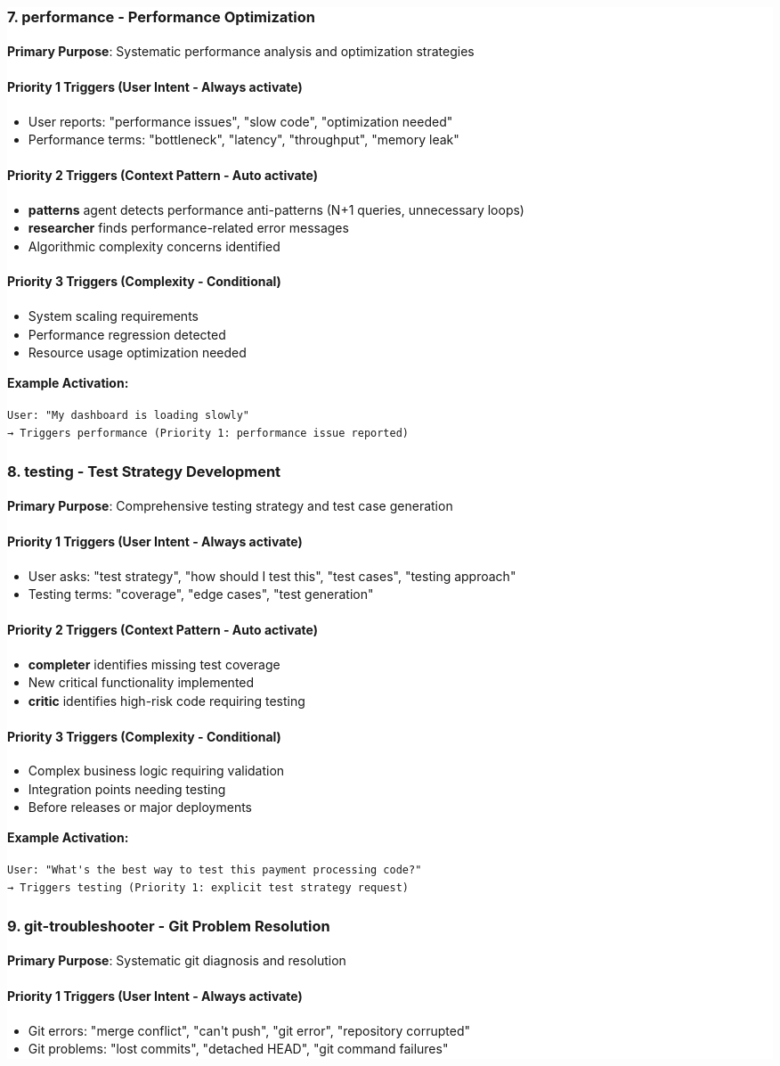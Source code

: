 ### 7. **performance** - Performance Optimization
**Primary Purpose**: Systematic performance analysis and optimization strategies

#### Priority 1 Triggers (User Intent - Always activate)
- User reports: "performance issues", "slow code", "optimization needed"
- Performance terms: "bottleneck", "latency", "throughput", "memory leak"

#### Priority 2 Triggers (Context Pattern - Auto activate)  
- **patterns** agent detects performance anti-patterns (N+1 queries, unnecessary loops)
- **researcher** finds performance-related error messages
- Algorithmic complexity concerns identified

#### Priority 3 Triggers (Complexity - Conditional)
- System scaling requirements
- Performance regression detected
- Resource usage optimization needed

**Example Activation:**
```
User: "My dashboard is loading slowly"
→ Triggers performance (Priority 1: performance issue reported)
```

### 8. **testing** - Test Strategy Development
**Primary Purpose**: Comprehensive testing strategy and test case generation

#### Priority 1 Triggers (User Intent - Always activate)
- User asks: "test strategy", "how should I test this", "test cases", "testing approach"
- Testing terms: "coverage", "edge cases", "test generation"

#### Priority 2 Triggers (Context Pattern - Auto activate)
- **completer** identifies missing test coverage
- New critical functionality implemented
- **critic** identifies high-risk code requiring testing

#### Priority 3 Triggers (Complexity - Conditional)
- Complex business logic requiring validation
- Integration points needing testing
- Before releases or major deployments

**Example Activation:**
```
User: "What's the best way to test this payment processing code?"
→ Triggers testing (Priority 1: explicit test strategy request)
```

### 9. **git-troubleshooter** - Git Problem Resolution
**Primary Purpose**: Systematic git diagnosis and resolution

#### Priority 1 Triggers (User Intent - Always activate)
- Git errors: "merge conflict", "can't push", "git error", "repository corrupted"
- Git problems: "lost commits", "detached HEAD", "git command failures"
